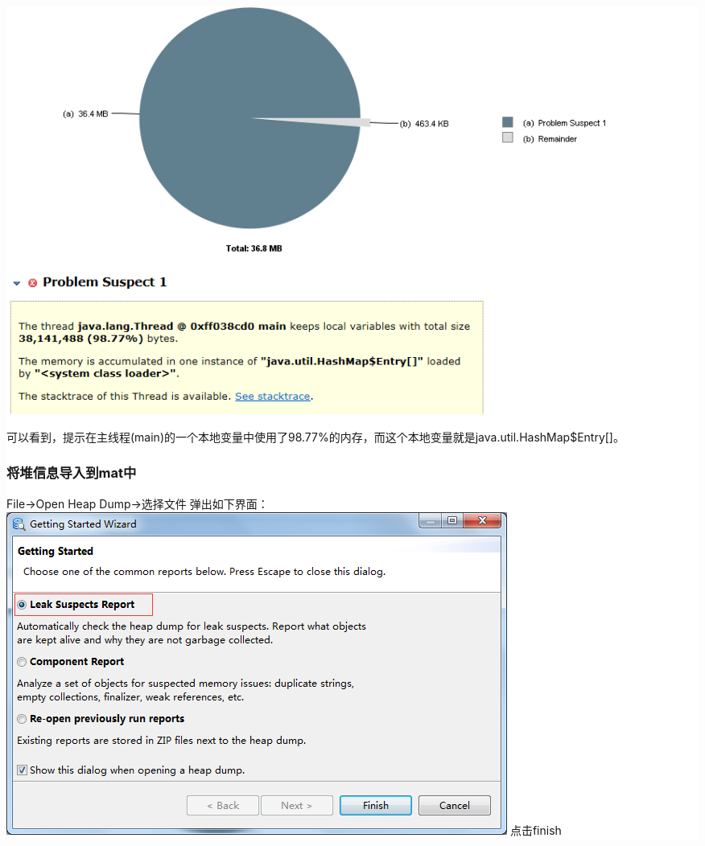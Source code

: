 ![1487051290875035705](/assets/1487051290875035705.png)

可以看到，提示在主线程(main)的一个本地变量中使用了98.77%的内存，而这个本地变量就是java.util.HashMap$Entry[]。

### 将堆信息导入到mat中
File->Open Heap Dump->选择文件
弹出如下界面：
![1487051117405098695](/assets/1487051117405098695.png)
点击finish
